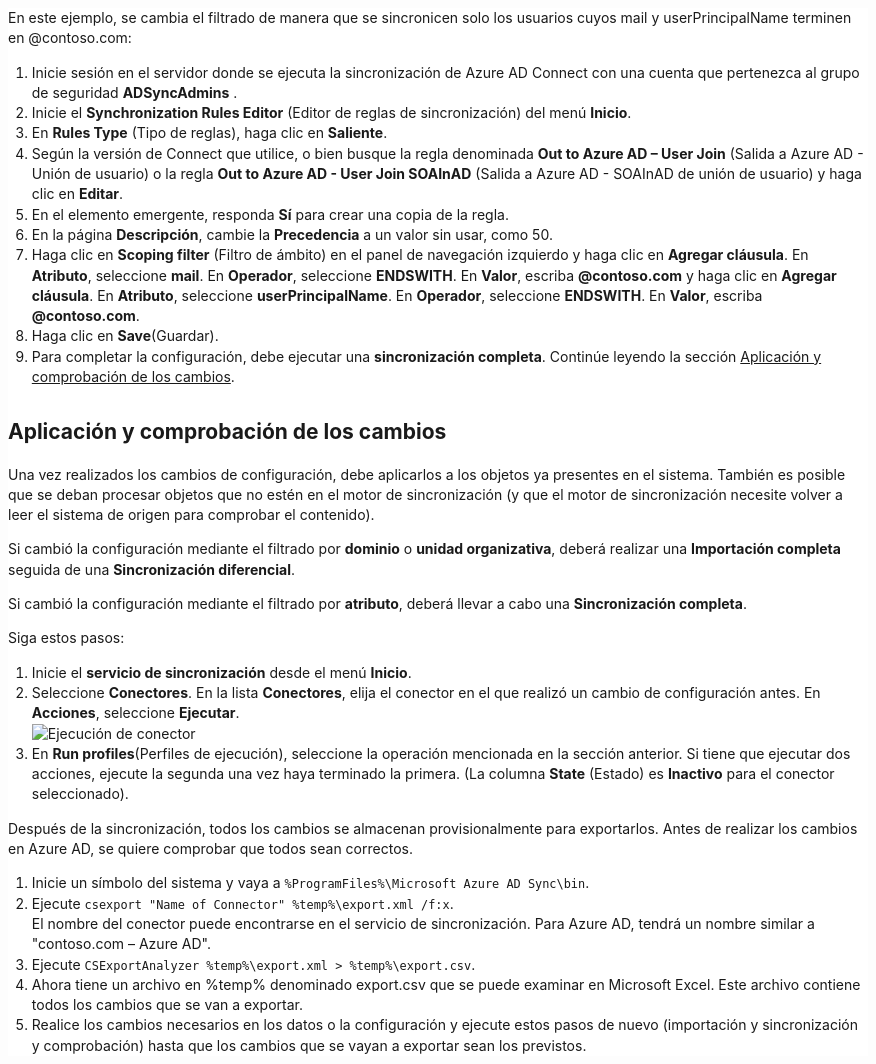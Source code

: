 En este ejemplo, se cambia el filtrado de manera que se sincronicen solo los usuarios cuyos mail y userPrincipalName terminen en @contoso.com:

1. Inicie sesión en el servidor donde se ejecuta la sincronización de Azure AD Connect con una cuenta que pertenezca al grupo de seguridad **ADSyncAdmins** .
2. Inicie el **Synchronization Rules Editor** (Editor de reglas de sincronización) del menú **Inicio**.
3. En **Rules Type** (Tipo de reglas), haga clic en **Saliente**.
4. Según la versión de Connect que utilice, o bien busque la regla denominada **Out to Azure AD – User Join** (Salida a Azure AD - Unión de usuario) o la regla **Out to Azure AD - User Join SOAInAD** (Salida a Azure AD - SOAInAD de unión de usuario) y haga clic en **Editar**.
5. En el elemento emergente, responda **Sí** para crear una copia de la regla.
6. En la página **Descripción**, cambie la **Precedencia** a un valor sin usar, como 50.
7. Haga clic en **Scoping filter** (Filtro de ámbito) en el panel de navegación izquierdo y haga clic en **Agregar cláusula**. En **Atributo**, seleccione **mail**. En **Operador**, seleccione **ENDSWITH**. En **Valor**, escriba **\@contoso.com** y haga clic en **Agregar cláusula**. En **Atributo**, seleccione **userPrincipalName**. En **Operador**, seleccione **ENDSWITH**. En **Valor**, escriba **\@contoso.com**.
8. Haga clic en **Save**(Guardar).
9. Para completar la configuración, debe ejecutar una **sincronización completa**. Continúe leyendo la sección [Aplicación y comprobación de los cambios](#apply-and-verify-changes).

## <a name="apply-and-verify-changes"></a>Aplicación y comprobación de los cambios
Una vez realizados los cambios de configuración, debe aplicarlos a los objetos ya presentes en el sistema. También es posible que se deban procesar objetos que no estén en el motor de sincronización (y que el motor de sincronización necesite volver a leer el sistema de origen para comprobar el contenido).

Si cambió la configuración mediante el filtrado por **dominio** o **unidad organizativa**, deberá realizar una **Importación completa** seguida de una **Sincronización diferencial**.

Si cambió la configuración mediante el filtrado por **atributo**, deberá llevar a cabo una **Sincronización completa**.

Siga estos pasos:

1. Inicie el **servicio de sincronización** desde el menú **Inicio**.
2. Seleccione **Conectores**. En la lista **Conectores**, elija el conector en el que realizó un cambio de configuración antes. En **Acciones**, seleccione **Ejecutar**.  
   ![Ejecución de conector](./media/how-to-connect-sync-configure-filtering/connectorrun.png)  
3. En **Run profiles**(Perfiles de ejecución), seleccione la operación mencionada en la sección anterior. Si tiene que ejecutar dos acciones, ejecute la segunda una vez haya terminado la primera. (La columna **State** (Estado) es **Inactivo** para el conector seleccionado).

Después de la sincronización, todos los cambios se almacenan provisionalmente para exportarlos. Antes de realizar los cambios en Azure AD, se quiere comprobar que todos sean correctos.

1. Inicie un símbolo del sistema y vaya a `%ProgramFiles%\Microsoft Azure AD Sync\bin`.
2. Ejecute `csexport "Name of Connector" %temp%\export.xml /f:x`.  
   El nombre del conector puede encontrarse en el servicio de sincronización. Para Azure AD, tendrá un nombre similar a "contoso.com – Azure AD".
3. Ejecute `CSExportAnalyzer %temp%\export.xml > %temp%\export.csv`.
4. Ahora tiene un archivo en %temp% denominado export.csv que se puede examinar en Microsoft Excel. Este archivo contiene todos los cambios que se van a exportar.
5. Realice los cambios necesarios en los datos o la configuración y ejecute estos pasos de nuevo (importación y sincronización y comprobación) hasta que los cambios que se vayan a exportar sean los previstos.
